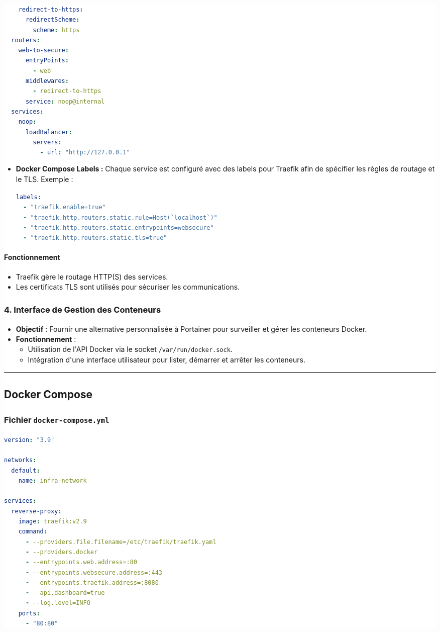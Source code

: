   ```yaml
      redirect-to-https:
        redirectScheme:
          scheme: https
    routers:
      web-to-secure:
        entryPoints:
          - web
        middlewares:
          - redirect-to-https
        service: noop@internal
    services:
      noop:
        loadBalancer:
          servers:
            - url: "http://127.0.0.1"
  ```

- **Docker Compose Labels :**
  Chaque service est configuré avec des labels pour Traefik afin de spécifier les règles de routage et le TLS. Exemple :
  ```yaml
  labels:
    - "traefik.enable=true"
    - "traefik.http.routers.static.rule=Host(`localhost`)"
    - "traefik.http.routers.static.entrypoints=websecure"
    - "traefik.http.routers.static.tls=true"
  ```

#### Fonctionnement
- Traefik gère le routage HTTP(S) des services.
- Les certificats TLS sont utilisés pour sécuriser les communications.

### 4. Interface de Gestion des Conteneurs
- **Objectif** : Fournir une alternative personnalisée à Portainer pour surveiller et gérer les conteneurs Docker.
- **Fonctionnement** :
  - Utilisation de l'API Docker via le socket `/var/run/docker.sock`.
  - Intégration d'une interface utilisateur pour lister, démarrer et arrêter les conteneurs.

---

## Docker Compose
### Fichier `docker-compose.yml`
```yaml
version: "3.9"

networks:
  default:
    name: infra-network

services:
  reverse-proxy:
    image: traefik:v2.9
    command:
      - --providers.file.filename=/etc/traefik/traefik.yaml
      - --providers.docker
      - --entrypoints.web.address=:80
      - --entrypoints.websecure.address=:443
      - --entrypoints.traefik.address=:8080
      - --api.dashboard=true
      - --log.level=INFO
    ports:
      - "80:80"
```